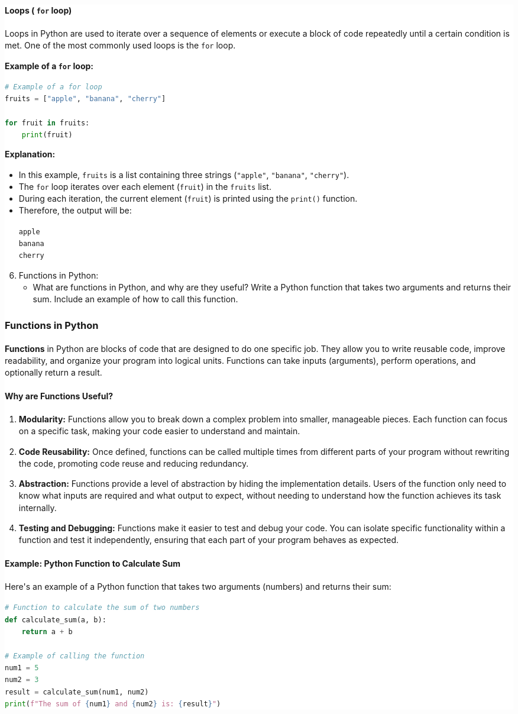 #### Loops ( `for` loop)

Loops in Python are used to iterate over a sequence of elements or execute a block of code repeatedly until a certain condition is met. One of the most commonly used loops is the `for` loop.

**Example of a `for` loop:**

```python
# Example of a for loop
fruits = ["apple", "banana", "cherry"]

for fruit in fruits:
    print(fruit)
```

**Explanation:**
- In this example, `fruits` is a list containing three strings (`"apple"`, `"banana"`, `"cherry"`).
- The `for` loop iterates over each element (`fruit`) in the `fruits` list.
- During each iteration, the current element (`fruit`) is printed using the `print()` function.
- Therefore, the output will be:
  ```
  apple
  banana
  cherry
  ```

6. Functions in Python:
   - What are functions in Python, and why are they useful? Write a Python function that takes two arguments and returns their sum. Include an example of how to call this function.

### Functions in Python

**Functions** in Python are blocks of code that are designed to do one specific job. They allow you to write reusable code, improve readability, and organize your program into logical units. Functions can take inputs (arguments), perform operations, and optionally return a result.

#### Why are Functions Useful?

1. **Modularity:** Functions allow you to break down a complex problem into smaller, manageable pieces. Each function can focus on a specific task, making your code easier to understand and maintain.

2. **Code Reusability:** Once defined, functions can be called multiple times from different parts of your program without rewriting the code, promoting code reuse and reducing redundancy.

3. **Abstraction:** Functions provide a level of abstraction by hiding the implementation details. Users of the function only need to know what inputs are required and what output to expect, without needing to understand how the function achieves its task internally.

4. **Testing and Debugging:** Functions make it easier to test and debug your code. You can isolate specific functionality within a function and test it independently, ensuring that each part of your program behaves as expected.

#### Example: Python Function to Calculate Sum

Here's an example of a Python function that takes two arguments (numbers) and returns their sum:

```python
# Function to calculate the sum of two numbers
def calculate_sum(a, b):
    return a + b

# Example of calling the function
num1 = 5
num2 = 3
result = calculate_sum(num1, num2)
print(f"The sum of {num1} and {num2} is: {result}")
```
